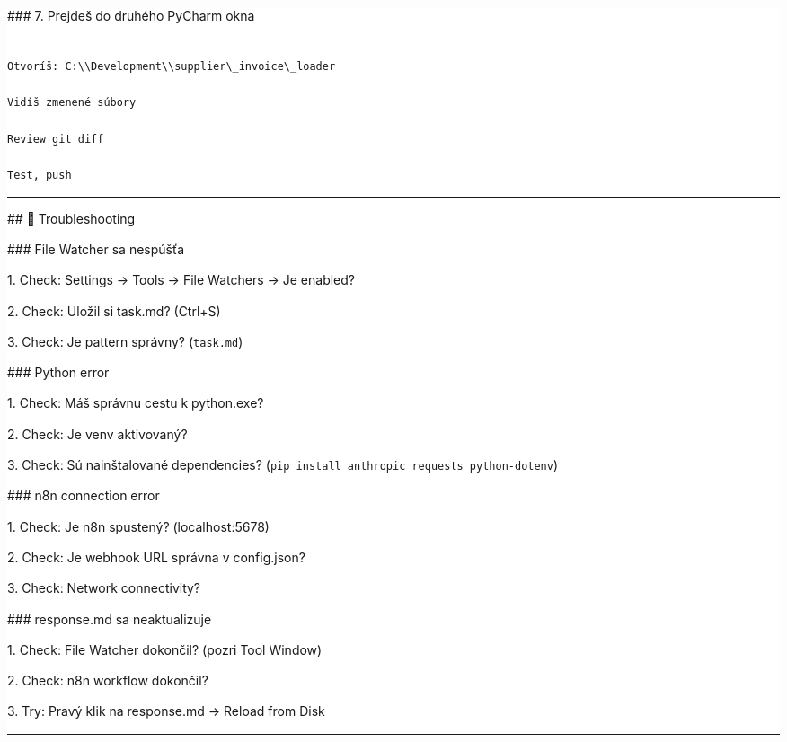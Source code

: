 

\### 7. Prejdeš do druhého PyCharm okna

```

Otvoríš: C:\\Development\\supplier\_invoice\_loader

Vidíš zmenené súbory

Review git diff

Test, push

```



---



\## 🐛 Troubleshooting



\### File Watcher sa nespúšťa

1\. Check: Settings → Tools → File Watchers → Je enabled?

2\. Check: Uložil si task.md? (Ctrl+S)

3\. Check: Je pattern správny? (`task.md`)



\### Python error

1\. Check: Máš správnu cestu k python.exe?

2\. Check: Je venv aktivovaný?

3\. Check: Sú nainštalované dependencies? (`pip install anthropic requests python-dotenv`)



\### n8n connection error

1\. Check: Je n8n spustený? (localhost:5678)

2\. Check: Je webhook URL správna v config.json?

3\. Check: Network connectivity?



\### response.md sa neaktualizuje

1\. Check: File Watcher dokončil? (pozri Tool Window)

2\. Check: n8n workflow dokončil?

3\. Try: Pravý klik na response.md → Reload from Disk



---
